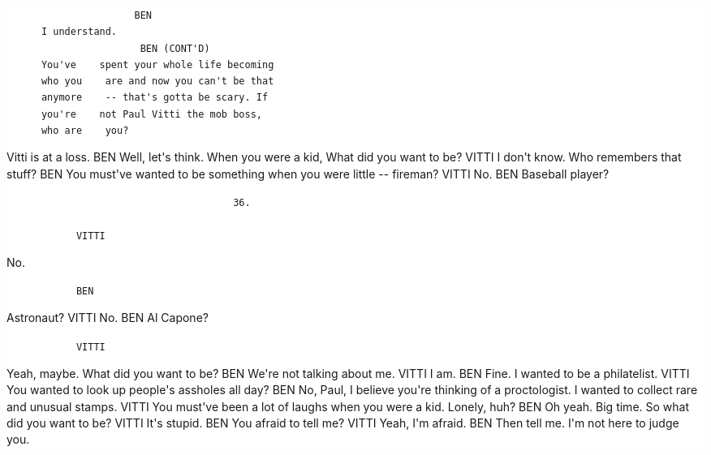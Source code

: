                           BEN
          I understand.
                           BEN (CONT'D)
          You've    spent your whole life becoming
          who you    are and now you can't be that
          anymore    -- that's gotta be scary. If
          you're    not Paul Vitti the mob boss,
          who are    you?
Vitti is at a loss.
                        BEN
          Well, let's think. When you were a
          kid, What did you want to be?
                          VITTI
          I don't know.    Who remembers that
          stuff?
                        BEN
          You must've wanted to be something
          when you were little -- fireman?
                          VITTI
          No.
                        BEN
          Baseball player?

                                           36.

                VITTI
No.

                BEN
Astronaut?
                VITTI
No.
                BEN
Al Capone?

                VITTI
Yeah, maybe.    What did you want to be?
              BEN
We're not talking about me.
                VITTI
I am.
               BEN
Fine.   I wanted to be a philatelist.
              VITTI
You wanted to look up people's
assholes all day?
              BEN
No, Paul, I believe you're thinking of
a proctologist. I wanted to collect
rare and unusual stamps.
              VITTI
You must've been a lot of laughs when
you were a kid. Lonely, huh?
             BEN
Oh yeah. Big time.      So what did you
want to be?
                VITTI
It's stupid.
              BEN
You afraid to tell me?
              VITTI
Yeah, I'm afraid.
                BEN
Then tell me.    I'm not here to judge
you.
